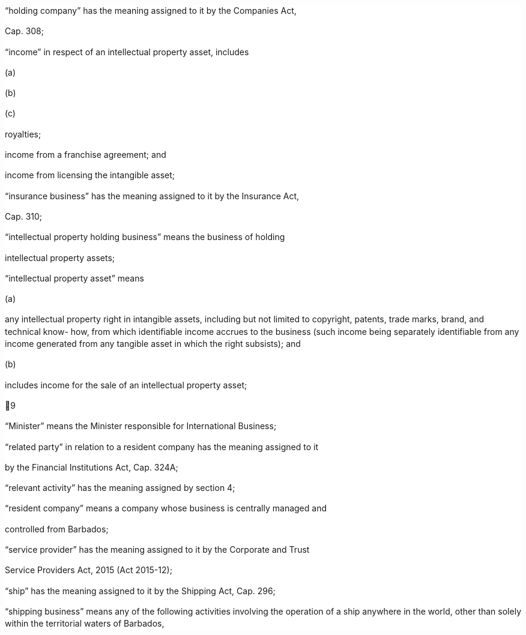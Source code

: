 “holding  company”  has  the  meaning  assigned  to  it  by  the  Companies  Act,

Cap. 308;

“income” in respect of an intellectual property asset, includes

(a)

(b)

(c)

royalties;

income from a franchise agreement; and

income from licensing the intangible asset;

“insurance  business”  has  the  meaning  assigned  to  it  by  the  Insurance  Act,

Cap. 310;

“intellectual  property  holding  business”  means  the  business  of  holding

intellectual property assets;

“intellectual property asset” means

(a)

any intellectual property right in intangible assets, including but not
limited to copyright, patents, trade marks, brand, and technical know-
how,  from  which  identifiable  income  accrues  to  the  business  (such
income being separately identifiable from any income generated from
any tangible asset in which the right subsists); and

(b)

includes income for the sale of an intellectual property asset;

9

“Minister” means the Minister responsible for International Business;

“related party” in relation to a resident company has the meaning assigned to it

by the Financial Institutions Act, Cap. 324A;

“relevant activity” has the meaning assigned by section 4;

“resident company” means a company whose business is centrally managed and

controlled from Barbados;

“service provider” has the meaning assigned to it by the Corporate and Trust

Service Providers Act, 2015 (Act 2015-12);

“ship” has the meaning assigned to it by the Shipping Act, Cap. 296;

“shipping business” means any of the following activities involving the operation
of a ship anywhere in the world, other than solely within the territorial waters
of Barbados,

